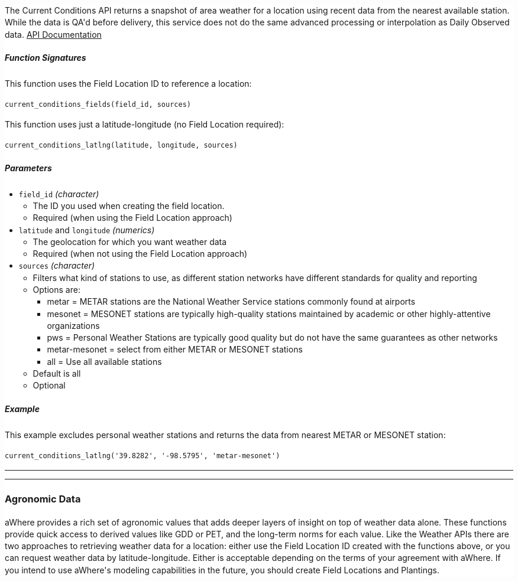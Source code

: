 The Current Conditions API returns a snapshot of area weather for a location using recent data from the nearest available station. While the data is QA'd before delivery, this service does not do the same advanced processing or interpolation as Daily Observed data. [API Documentation](http://developer.awhere.com/api/reference/weather/current)

##### Function Signatures 

This function uses the Field Location ID to reference a location: 

    current_conditions_fields(field_id, sources)

This function uses just a latitude-longitude (no Field Location required): 

    current_conditions_latlng(latitude, longitude, sources)

##### Parameters

* `field_id` _(character)_
	* The ID you used when creating the field location.
	* Required (when using the Field Location approach) 
* `latitude` and `longitude` _(numerics)_
	* The geolocation for which you want weather data
	* Required (when not using the Field Location approach) 
* `sources` _(character)_
	* Filters what kind of stations to use, as different station networks have different standards for quality and reporting
	* Options are: 
		* metar = METAR stations are the National Weather Service stations commonly found at airports
		* mesonet = MESONET stations are typically high-quality stations maintained by academic or other highly-attentive organizations
		* pws = Personal Weather Stations are typically good quality but do not have the same guarantees as other networks
		* metar-mesonet = select from either METAR or MESONET stations
		* all = Use all available stations
	* Default is all 
	* Optional 

##### Example

This example excludes personal weather stations and returns the data from nearest METAR or MESONET station:

    current_conditions_latlng('39.8282', '-98.5795', 'metar-mesonet')




___________________________________________________________________________
---------------------------------------------------------------------------

### Agronomic Data

aWhere provides a rich set of agronomic values that adds deeper layers of insight on top of weather data alone. These functions provide quick access to derived values like GDD or PET, and the long-term norms for each value. Like the Weather APIs there are two approaches to retrieving weather data for a location: either use the Field Location ID created with the functions above, or you can request weather data by latitude-longitude. Either is acceptable depending on the terms of your agreement with aWhere. If you intend to use aWhere's modeling capabilities in the future, you should create Field Locations and Plantings. 
